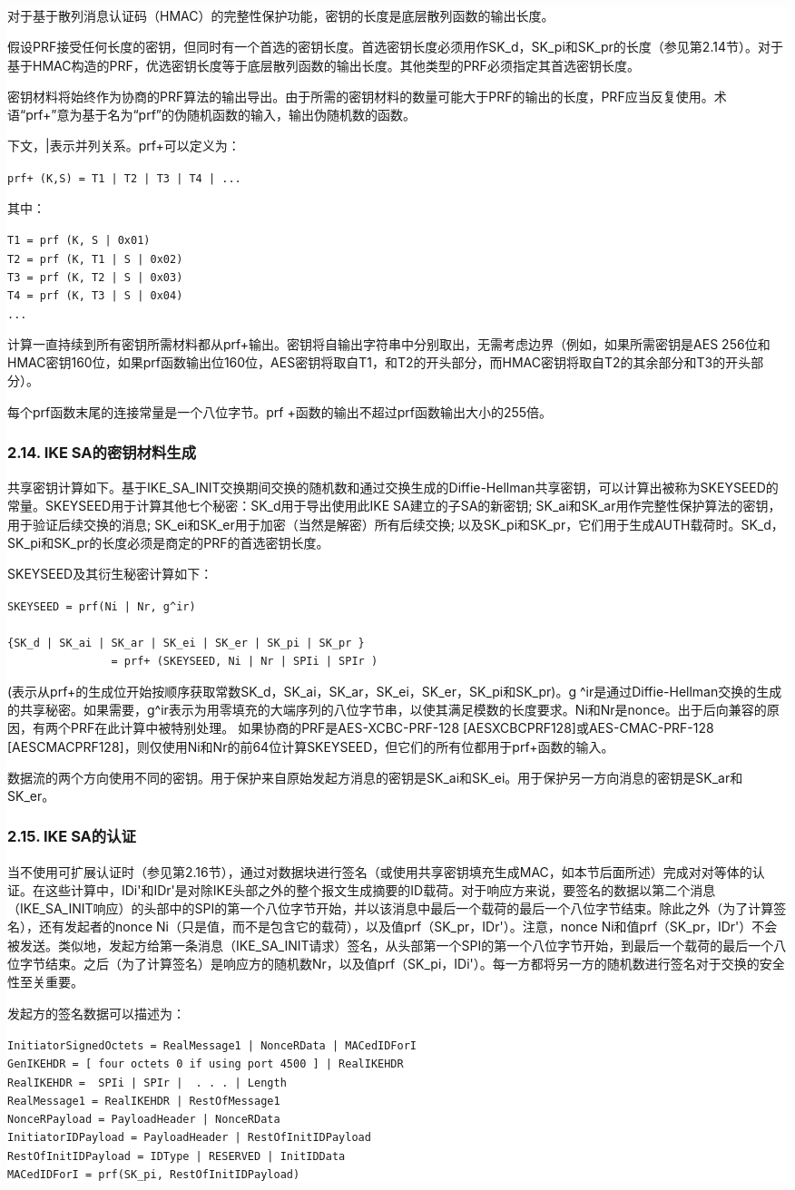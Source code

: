 对于基于散列消息认证码（HMAC）的完整性保护功能，密钥的长度是底层散列函数的输出长度。

假设PRF接受任何长度的密钥，但同时有一个首选的密钥长度。首选密钥长度必须用作SK_d，SK_pi和SK_pr的长度（参见第2.14节）。对于基于HMAC构造的PRF，优选密钥长度等于底层散列函数的输出长度。其他类型的PRF必须指定其首选密钥长度。

密钥材料将始终作为协商的PRF算法的输出导出。由于所需的密钥材料的数量可能大于PRF的输出的长度，PRF应当反复使用。术语“prf+”意为基于名为“prf”的伪随机函数的输入，输出伪随机数的函数。

下文，|表示并列关系。prf+可以定义为：

    prf+ (K,S) = T1 | T2 | T3 | T4 | ...

其中：

    T1 = prf (K, S | 0x01)
    T2 = prf (K, T1 | S | 0x02)
    T3 = prf (K, T2 | S | 0x03)
    T4 = prf (K, T3 | S | 0x04)
    ...

计算一直持续到所有密钥所需材料都从prf+输出。密钥将自输出字符串中分别取出，无需考虑边界（例如，如果所需密钥是AES 256位和HMAC密钥160位，如果prf函数输出位160位，AES密钥将取自T1，和T2的开头部分，而HMAC密钥将取自T2的其余部分和T3的开头部分）。

每个prf函数末尾的连接常量是一个八位字节。prf +函数的输出不超过prf函数输出大小的255倍。

### 2.14. IKE SA的密钥材料生成

共享密钥计算如下。基于IKE_SA_INIT交换期间交换的随机数和通过交换生成的Diffie-Hellman共享密钥，可以计算出被称为SKEYSEED的常量。SKEYSEED用于计算其他七个秘密：SK_d用于导出使用此IKE SA建立的子SA的新密钥; SK_ai和SK_ar用作完整性保护算法的密钥，用于验证后续交换的消息; SK_ei和SK_er用于加密（当然是解密）所有后续交换; 以及SK_pi和SK_pr，它们用于生成AUTH载荷时。SK_d，SK_pi和SK_pr的长度必须是商定的PRF的首选密钥长度。

SKEYSEED及其衍生秘密计算如下：

    SKEYSEED = prf(Ni | Nr, g^ir)

    {SK_d | SK_ai | SK_ar | SK_ei | SK_er | SK_pi | SK_pr }
                    = prf+ (SKEYSEED, Ni | Nr | SPIi | SPIr )

(表示从prf+的生成位开始按顺序获取常数SK_d，SK_ai，SK_ar，SK_ei，SK_er，SK_pi和SK_pr)。g ^ir是通过Diffie-Hellman交换的生成的共享秘密。如果需要，g^ir表示为用零填充的大端序列的八位字节串，以使其满足模数的长度要求。Ni和Nr是nonce。出于后向兼容的原因，有两个PRF在此计算中被特别处理。 如果协商的PRF是AES-XCBC-PRF-128 [AESXCBCPRF128]或AES-CMAC-PRF-128 [AESCMACPRF128]，则仅使用Ni和Nr的前64位计算SKEYSEED，但它们的所有位都用于prf+函数的输入。

数据流的两个方向使用不同的密钥。用于保护来自原始发起方消息的密钥是SK_ai和SK_ei。用于保护另一方向消息的密钥是SK_ar和SK_er。

### 2.15. IKE SA的认证

当不使用可扩展认证时（参见第2.16节），通过对数据块进行签名（或使用共享密钥填充生成MAC，如本节后面所述）完成对对等体的认证。在这些计算中，IDi'和IDr'是对除IKE头部之外的整个报文生成摘要的ID载荷。对于响应方来说，要签名的数据以第二个消息（IKE_SA_INIT响应）的头部中的SPI的第一个八位字节开始，并以该消息中最后一个载荷的最后一个八位字节结束。除此之外（为了计算签名），还有发起者的nonce Ni（只是值，而不是包含它的载荷），以及值prf（SK_pr，IDr'）。注意，nonce Ni和值prf（SK_pr，IDr'）不会被发送。类似地，发起方给第一条消息（IKE_SA_INIT请求）签名，从头部第一个SPI的第一个八位字节开始，到最后一个载荷的最后一个八位字节结束。之后（为了计算签名）是响应方的随机数Nr，以及值prf（SK_pi，IDi'）。每一方都将另一方的随机数进行签名对于交换的安全性至关重要。

发起方的签名数据可以描述为：

    InitiatorSignedOctets = RealMessage1 | NonceRData | MACedIDForI
    GenIKEHDR = [ four octets 0 if using port 4500 ] | RealIKEHDR
    RealIKEHDR =  SPIi | SPIr |  . . . | Length
    RealMessage1 = RealIKEHDR | RestOfMessage1
    NonceRPayload = PayloadHeader | NonceRData
    InitiatorIDPayload = PayloadHeader | RestOfInitIDPayload
    RestOfInitIDPayload = IDType | RESERVED | InitIDData
    MACedIDForI = prf(SK_pi, RestOfInitIDPayload)
